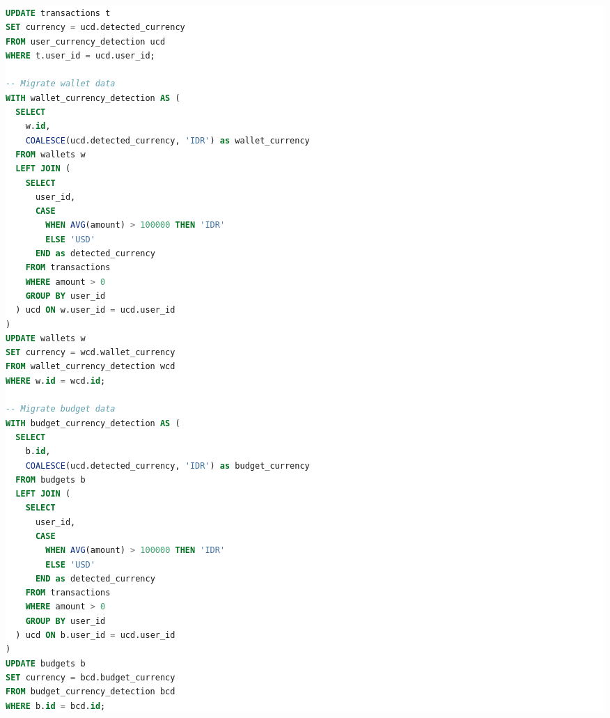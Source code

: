 ```sql
UPDATE transactions t
SET currency = ucd.detected_currency
FROM user_currency_detection ucd
WHERE t.user_id = ucd.user_id;

-- Migrate wallet data
WITH wallet_currency_detection AS (
  SELECT 
    w.id,
    COALESCE(ucd.detected_currency, 'IDR') as wallet_currency
  FROM wallets w
  LEFT JOIN (
    SELECT 
      user_id,
      CASE 
        WHEN AVG(amount) > 100000 THEN 'IDR'
        ELSE 'USD'
      END as detected_currency
    FROM transactions 
    WHERE amount > 0
    GROUP BY user_id
  ) ucd ON w.user_id = ucd.user_id
)
UPDATE wallets w
SET currency = wcd.wallet_currency
FROM wallet_currency_detection wcd
WHERE w.id = wcd.id;

-- Migrate budget data
WITH budget_currency_detection AS (
  SELECT 
    b.id,
    COALESCE(ucd.detected_currency, 'IDR') as budget_currency
  FROM budgets b
  LEFT JOIN (
    SELECT 
      user_id,
      CASE 
        WHEN AVG(amount) > 100000 THEN 'IDR'
        ELSE 'USD'
      END as detected_currency
    FROM transactions 
    WHERE amount > 0
    GROUP BY user_id
  ) ucd ON b.user_id = ucd.user_id
)
UPDATE budgets b
SET currency = bcd.budget_currency
FROM budget_currency_detection bcd
WHERE b.id = bcd.id;
```
